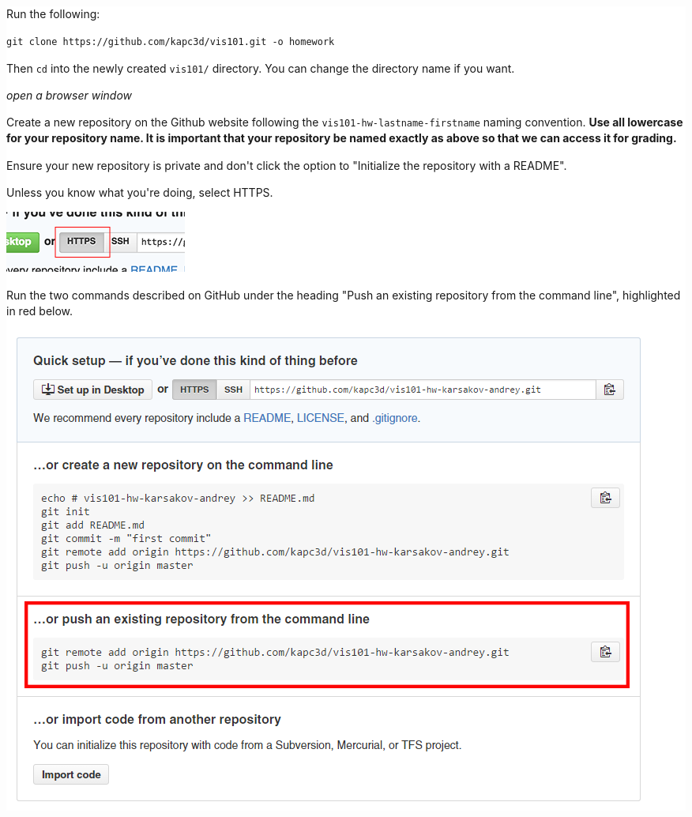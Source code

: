

Run the following:

```
git clone https://github.com/kapc3d/vis101.git -o homework
```

Then `cd` into the newly created `vis101/` directory.  You can change the directory name if you want.

*open a browser window*

Create a new repository on the Github website following the `vis101-hw-lastname-firstname` naming convention. **Use all lowercase for your repository name. It is important that your repository be named exactly as above so that we can access it for grading.**

Ensure your new repository is private and don't click the option to "Initialize the repository with a README".

Unless you know what you're doing, select HTTPS.

![Setting up your Github repository](images/https.png?raw=true)

Run the two commands described on GitHub under the heading "Push an existing repository from the command line", highlighted in red below.

![Setting up your Github repository](images/commands.png?raw=true)
